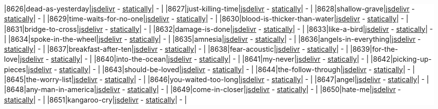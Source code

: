 |8626|dead-as-yesterday|[jsdelivr](https://cdn.jsdelivr.net/gh/dbchord/c3-1-3/5001-10000/8501-9000/dead-as-yesterday.webp) - [statically](https://cdn.statically.io/gh/dbchord/c3-1-3/i/5001-10000/8501-9000/dead-as-yesterday.webp)| - |
|8627|just-killing-time|[jsdelivr](https://cdn.jsdelivr.net/gh/dbchord/c3-1-3/5001-10000/8501-9000/just-killing-time.webp) - [statically](https://cdn.statically.io/gh/dbchord/c3-1-3/i/5001-10000/8501-9000/just-killing-time.webp)| - |
|8628|shallow-grave|[jsdelivr](https://cdn.jsdelivr.net/gh/dbchord/c3-1-3/5001-10000/8501-9000/shallow-grave.webp) - [statically](https://cdn.statically.io/gh/dbchord/c3-1-3/i/5001-10000/8501-9000/shallow-grave.webp)| - |
|8629|time-waits-for-no-one|[jsdelivr](https://cdn.jsdelivr.net/gh/dbchord/c3-1-3/5001-10000/8501-9000/time-waits-for-no-one.webp) - [statically](https://cdn.statically.io/gh/dbchord/c3-1-3/i/5001-10000/8501-9000/time-waits-for-no-one.webp)| - |
|8630|blood-is-thicker-than-water|[jsdelivr](https://cdn.jsdelivr.net/gh/dbchord/c3-1-3/5001-10000/8501-9000/blood-is-thicker-than-water.webp) - [statically](https://cdn.statically.io/gh/dbchord/c3-1-3/i/5001-10000/8501-9000/blood-is-thicker-than-water.webp)| - |
|8631|bridge-to-cross|[jsdelivr](https://cdn.jsdelivr.net/gh/dbchord/c3-1-3/5001-10000/8501-9000/bridge-to-cross.webp) - [statically](https://cdn.statically.io/gh/dbchord/c3-1-3/i/5001-10000/8501-9000/bridge-to-cross.webp)| - |
|8632|damage-is-done|[jsdelivr](https://cdn.jsdelivr.net/gh/dbchord/c3-1-3/5001-10000/8501-9000/damage-is-done.webp) - [statically](https://cdn.statically.io/gh/dbchord/c3-1-3/i/5001-10000/8501-9000/damage-is-done.webp)| - |
|8633|like-a-bird|[jsdelivr](https://cdn.jsdelivr.net/gh/dbchord/c3-1-3/5001-10000/8501-9000/like-a-bird.webp) - [statically](https://cdn.statically.io/gh/dbchord/c3-1-3/i/5001-10000/8501-9000/like-a-bird.webp)| - |
|8634|spoke-in-the-wheel|[jsdelivr](https://cdn.jsdelivr.net/gh/dbchord/c3-1-3/5001-10000/8501-9000/spoke-in-the-wheel.webp) - [statically](https://cdn.statically.io/gh/dbchord/c3-1-3/i/5001-10000/8501-9000/spoke-in-the-wheel.webp)| - |
|8635|amnesia|[jsdelivr](https://cdn.jsdelivr.net/gh/dbchord/c3-1-3/5001-10000/8501-9000/amnesia.webp) - [statically](https://cdn.statically.io/gh/dbchord/c3-1-3/i/5001-10000/8501-9000/amnesia.webp)| - |
|8636|angels-in-everything|[jsdelivr](https://cdn.jsdelivr.net/gh/dbchord/c3-1-3/5001-10000/8501-9000/angels-in-everything.webp) - [statically](https://cdn.statically.io/gh/dbchord/c3-1-3/i/5001-10000/8501-9000/angels-in-everything.webp)| - |
|8637|breakfast-after-ten|[jsdelivr](https://cdn.jsdelivr.net/gh/dbchord/c3-1-3/5001-10000/8501-9000/breakfast-after-ten.webp) - [statically](https://cdn.statically.io/gh/dbchord/c3-1-3/i/5001-10000/8501-9000/breakfast-after-ten.webp)| - |
|8638|fear-acoustic|[jsdelivr](https://cdn.jsdelivr.net/gh/dbchord/c3-1-3/5001-10000/8501-9000/fear-acoustic.webp) - [statically](https://cdn.statically.io/gh/dbchord/c3-1-3/i/5001-10000/8501-9000/fear-acoustic.webp)| - |
|8639|for-the-love|[jsdelivr](https://cdn.jsdelivr.net/gh/dbchord/c3-1-3/5001-10000/8501-9000/for-the-love.webp) - [statically](https://cdn.statically.io/gh/dbchord/c3-1-3/i/5001-10000/8501-9000/for-the-love.webp)| - |
|8640|into-the-ocean|[jsdelivr](https://cdn.jsdelivr.net/gh/dbchord/c3-1-3/5001-10000/8501-9000/into-the-ocean.webp) - [statically](https://cdn.statically.io/gh/dbchord/c3-1-3/i/5001-10000/8501-9000/into-the-ocean.webp)| - |
|8641|my-never|[jsdelivr](https://cdn.jsdelivr.net/gh/dbchord/c3-1-3/5001-10000/8501-9000/my-never.webp) - [statically](https://cdn.statically.io/gh/dbchord/c3-1-3/i/5001-10000/8501-9000/my-never.webp)| - |
|8642|picking-up-pieces|[jsdelivr](https://cdn.jsdelivr.net/gh/dbchord/c3-1-3/5001-10000/8501-9000/picking-up-pieces.webp) - [statically](https://cdn.statically.io/gh/dbchord/c3-1-3/i/5001-10000/8501-9000/picking-up-pieces.webp)| - |
|8643|should-be-loved|[jsdelivr](https://cdn.jsdelivr.net/gh/dbchord/c3-1-3/5001-10000/8501-9000/should-be-loved.webp) - [statically](https://cdn.statically.io/gh/dbchord/c3-1-3/i/5001-10000/8501-9000/should-be-loved.webp)| - |
|8644|the-follow-through|[jsdelivr](https://cdn.jsdelivr.net/gh/dbchord/c3-1-3/5001-10000/8501-9000/the-follow-through.webp) - [statically](https://cdn.statically.io/gh/dbchord/c3-1-3/i/5001-10000/8501-9000/the-follow-through.webp)| - |
|8645|the-worry-list|[jsdelivr](https://cdn.jsdelivr.net/gh/dbchord/c3-1-3/5001-10000/8501-9000/the-worry-list.webp) - [statically](https://cdn.statically.io/gh/dbchord/c3-1-3/i/5001-10000/8501-9000/the-worry-list.webp)| - |
|8646|you-waited-too-long|[jsdelivr](https://cdn.jsdelivr.net/gh/dbchord/c3-1-3/5001-10000/8501-9000/you-waited-too-long.webp) - [statically](https://cdn.statically.io/gh/dbchord/c3-1-3/i/5001-10000/8501-9000/you-waited-too-long.webp)| - |
|8647|angel|[jsdelivr](https://cdn.jsdelivr.net/gh/dbchord/c3-1-3/5001-10000/8501-9000/angel.webp) - [statically](https://cdn.statically.io/gh/dbchord/c3-1-3/i/5001-10000/8501-9000/angel.webp)| - |
|8648|any-man-in-america|[jsdelivr](https://cdn.jsdelivr.net/gh/dbchord/c3-1-3/5001-10000/8501-9000/any-man-in-america.webp) - [statically](https://cdn.statically.io/gh/dbchord/c3-1-3/i/5001-10000/8501-9000/any-man-in-america.webp)| - |
|8649|come-in-closer|[jsdelivr](https://cdn.jsdelivr.net/gh/dbchord/c3-1-3/5001-10000/8501-9000/come-in-closer.webp) - [statically](https://cdn.statically.io/gh/dbchord/c3-1-3/i/5001-10000/8501-9000/come-in-closer.webp)| - |
|8650|hate-me|[jsdelivr](https://cdn.jsdelivr.net/gh/dbchord/c3-1-3/5001-10000/8501-9000/hate-me.webp) - [statically](https://cdn.statically.io/gh/dbchord/c3-1-3/i/5001-10000/8501-9000/hate-me.webp)| - |
|8651|kangaroo-cry|[jsdelivr](https://cdn.jsdelivr.net/gh/dbchord/c3-1-3/5001-10000/8501-9000/kangaroo-cry.webp) - [statically](https://cdn.statically.io/gh/dbchord/c3-1-3/i/5001-10000/8501-9000/kangaroo-cry.webp)| - |